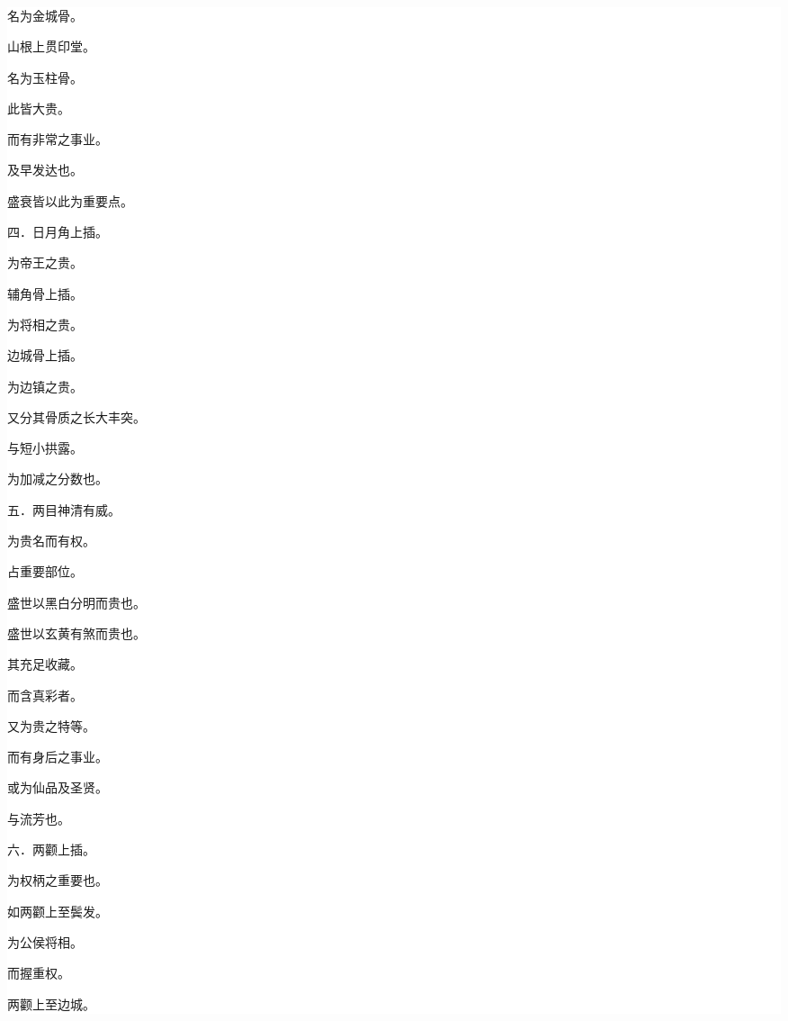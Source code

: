 名为金城骨。

山根上贯印堂。

名为玉柱骨。

此皆大贵。

而有非常之事业。

及早发达也。

盛衰皆以此为重要点。

四．日月角上插。

为帝王之贵。

辅角骨上插。

为将相之贵。

边城骨上插。

为边镇之贵。

又分其骨质之长大丰突。

与短小拱露。

为加减之分数也。

五．两目神清有威。

为贵名而有权。

占重要部位。

盛世以黑白分明而贵也。

盛世以玄黄有煞而贵也。

其充足收藏。

而含真彩者。

又为贵之特等。

而有身后之事业。

或为仙品及圣贤。

与流芳也。

六．两颧上插。

为权柄之重要也。

如两颧上至鬓发。

为公侯将相。

而握重权。

两颧上至边城。
